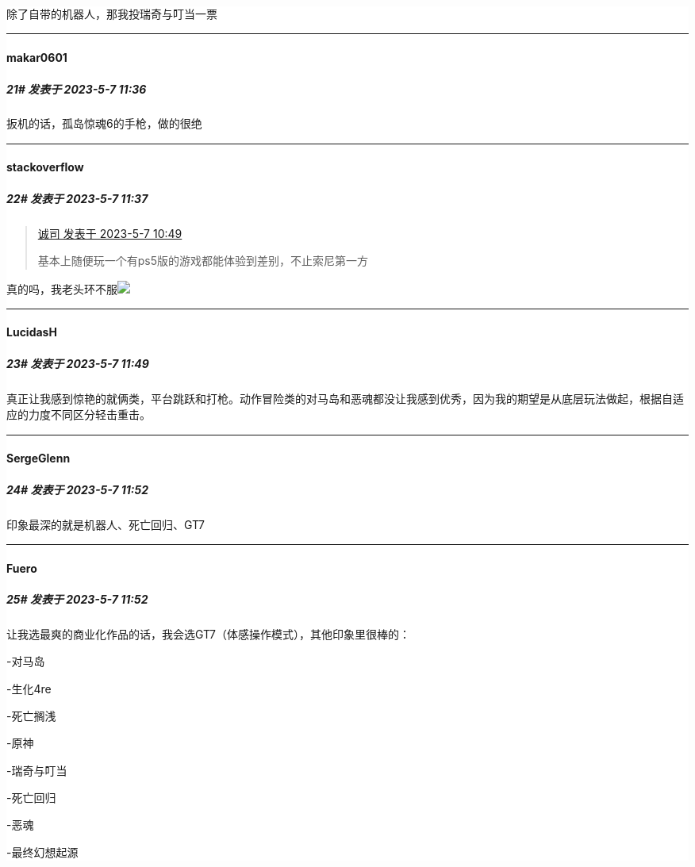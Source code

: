 除了自带的机器人，那我投瑞奇与叮当一票

*****

####  makar0601  
##### 21#       发表于 2023-5-7 11:36

扳机的话，孤岛惊魂6的手枪，做的很绝

*****

####  stackoverflow  
##### 22#       发表于 2023-5-7 11:37

<blockquote><a href="httphttps://bbs.saraba1st.com/2b/forum.php?mod=redirect&amp;goto=findpost&amp;pid=60755875&amp;ptid=2133438" target="_blank">诚司 发表于 2023-5-7 10:49</a>

基本上随便玩一个有ps5版的游戏都能体验到差别，不止索尼第一方</blockquote>
真的吗，我老头环不服<img src="https://static.saraba1st.com/image/smiley/face2017/086.png" referrerpolicy="no-referrer">

*****

####  LucidasH  
##### 23#       发表于 2023-5-7 11:49

真正让我感到惊艳的就俩类，平台跳跃和打枪。动作冒险类的对马岛和恶魂都没让我感到优秀，因为我的期望是从底层玩法做起，根据自适应的力度不同区分轻击重击。

*****

####  SergeGlenn  
##### 24#       发表于 2023-5-7 11:52

印象最深的就是机器人、死亡回归、GT7

*****

####  Fuero  
##### 25#       发表于 2023-5-7 11:52

让我选最爽的商业化作品的话，我会选GT7（体感操作模式），其他印象里很棒的：

-对马岛

-生化4re

-死亡搁浅

-原神

-瑞奇与叮当

-死亡回归

-恶魂

-最终幻想起源
